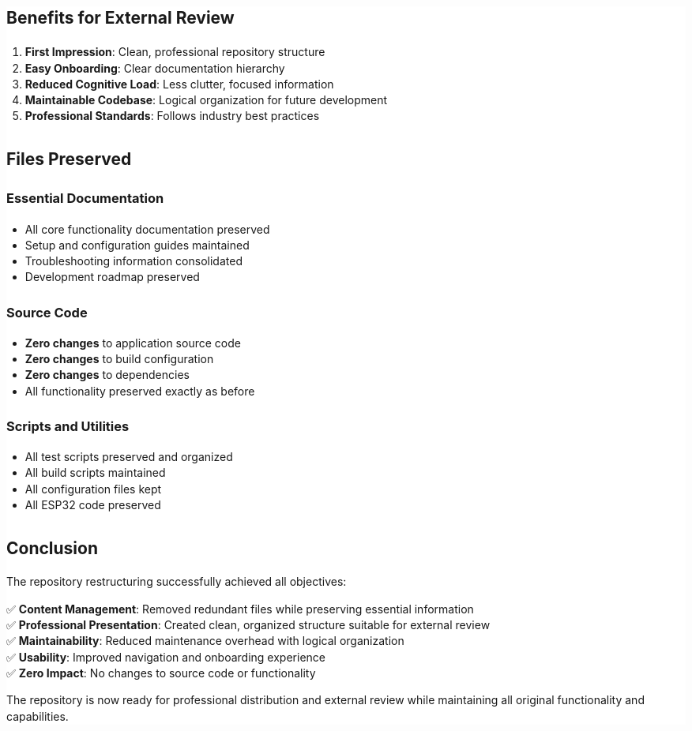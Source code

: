 ## Benefits for External Review

1. **First Impression**: Clean, professional repository structure
2. **Easy Onboarding**: Clear documentation hierarchy
3. **Reduced Cognitive Load**: Less clutter, focused information
4. **Maintainable Codebase**: Logical organization for future development
5. **Professional Standards**: Follows industry best practices

## Files Preserved

### Essential Documentation
- All core functionality documentation preserved
- Setup and configuration guides maintained
- Troubleshooting information consolidated
- Development roadmap preserved

### Source Code
- **Zero changes** to application source code
- **Zero changes** to build configuration
- **Zero changes** to dependencies
- All functionality preserved exactly as before

### Scripts and Utilities
- All test scripts preserved and organized
- All build scripts maintained
- All configuration files kept
- All ESP32 code preserved

## Conclusion

The repository restructuring successfully achieved all objectives:

✅ **Content Management**: Removed redundant files while preserving essential information  
✅ **Professional Presentation**: Created clean, organized structure suitable for external review  
✅ **Maintainability**: Reduced maintenance overhead with logical organization  
✅ **Usability**: Improved navigation and onboarding experience  
✅ **Zero Impact**: No changes to source code or functionality  

The repository is now ready for professional distribution and external review while maintaining all original functionality and capabilities.
